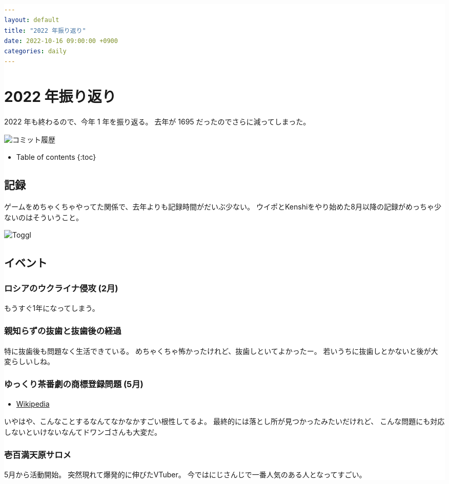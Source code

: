 ```yaml
---
layout: default
title: "2022 年振り返り"
date: 2022-10-16 09:00:00 +0900
categories: daily
---
```


# 2022 年振り返り

2022 年も終わるので、今年 1 年を振り返る。
去年が 1695 だったのでさらに減ってしまった。

![コミット履歴](https://i.gyazo.com/eaad3dd2abc7a51ef86ea0936b71b19a.png)

* Table of contents
{:toc}

## 記録

ゲームをめちゃくちゃやってた関係で、去年よりも記録時間がだいぶ少ない。
ウイポとKenshiをやり始めた8月以降の記録がめっちゃ少ないのはそういうこと。

![Toggl](https://i.gyazo.com/8b66dc12f9a1880f11f5a56801c9613f.png)

## イベント

### ロシアのウクライナ侵攻 (2月)

もうすぐ1年になってしまう。

### 親知らずの抜歯と抜歯後の経過

特に抜歯後も問題なく生活できている。
めちゃくちゃ怖かったけれど、抜歯しといてよかったー。
若いうちに抜歯しとかないと後が大変らしいしね。

### ゆっくり茶番劇の商標登録問題 (5月)

* [Wikipedia](https://ja.wikipedia.org/wiki/%E3%82%86%E3%81%A3%E3%81%8F%E3%82%8A%E8%8C%B6%E7%95%AA%E5%8A%87%E5%95%86%E6%A8%99%E7%99%BB%E9%8C%B2%E5%95%8F%E9%A1%8C)

いやはや、こんなことするなんてなかなかすごい根性してるよ。
最終的には落とし所が見つかったみたいだけれど、
こんな問題にも対応しないといけないなんてドワンゴさんも大変だ。

### 壱百満天原サロメ

5月から活動開始。
突然現れて爆発的に伸びたVTuber。
今ではにじさんじで一番人気のある人となってすごい。
